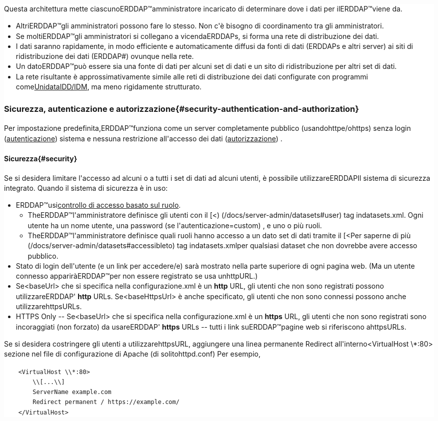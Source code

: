 Questa architettura mette ciascunoERDDAP™amministratore incaricato di determinare dove i dati per ilERDDAP™viene da.

* AltriERDDAP™gli amministratori possono fare lo stesso. Non c'è bisogno di coordinamento tra gli amministratori.
* Se moltiERDDAP™gli amministratori si collegano a vicendaERDDAPs, si forma una rete di distribuzione dei dati.
* I dati saranno rapidamente, in modo efficiente e automaticamente diffusi da fonti di dati (ERDDAPs e altri server) ai siti di ridistribuzione dei dati (ERDDAP#) ovunque nella rete.
* Un datoERDDAP™può essere sia una fonte di dati per alcuni set di dati e un sito di ridistribuzione per altri set di dati.
* La rete risultante è approssimativamente simile alle reti di distribuzione dei dati configurate con programmi come[UnidataIDD/IDM](https://www.unidata.ucar.edu/projects/index.html#idd), ma meno rigidamente strutturato.
         
### Sicurezza, autenticazione e autorizzazione{#security-authentication-and-authorization} 
Per impostazione predefinita,ERDDAP™funziona come un server completamente pubblico (usandohttpe/ohttps) senza login ([autenticazione](https://en.wikipedia.org/wiki/Authentication)) sistema e nessuna restrizione all'accesso dei dati ([autorizzazione](https://en.wikipedia.org/wiki/Authorization)) .

#### Sicurezza{#security} 
Se si desidera limitare l'accesso ad alcuni o a tutti i set di dati ad alcuni utenti, è possibile utilizzareERDDAPIl sistema di sicurezza integrato. Quando il sistema di sicurezza è in uso:

*   ERDDAP™usi[controllo di accesso basato sul ruolo](https://en.wikipedia.org/wiki/Role-based_access_control).
    * TheERDDAP™l'amministratore definisce gli utenti con il [&lt;) (/docs/server-admin/datasets#user) tag indatasets.xml. Ogni utente ha un nome utente, una password (se l'autenticazione=custom) , e uno o più ruoli.
    * TheERDDAP™l'amministratore definisce quali ruoli hanno accesso a un dato set di dati tramite il [&lt;Per saperne di più (/docs/server-admin/datasets#accessibleto) tag indatasets.xmlper qualsiasi dataset che non dovrebbe avere accesso pubblico.
* Stato di login dell'utente (e un link per accedere/e) sarà mostrato nella parte superiore di ogni pagina web. (Ma un utente connesso appariràERDDAP™per non essere registrato se usa unhttpURL.) 
* Se&lt;baseUrl&gt; che si specifica nella configurazione.xml è un **http** URL, gli utenti che non sono registrati possono utilizzareERDDAP' **http** URLs. Se&lt;baseHttpsUrl&gt; è anche specificato, gli utenti che non sono connessi possono anche utilizzarehttpsURLs.
* HTTPS Only -- Se&lt;baseUrl&gt; che si specifica nella configurazione.xml è un **https** URL, gli utenti che non sono registrati sono incoraggiati (non forzato) da usareERDDAP' **https** URLs -- tutti i link suERDDAP™pagine web si riferiscono ahttpsURLs.
    
Se si desidera costringere gli utenti a utilizzarehttpsURL, aggiungere una linea permanente Redirect all'interno&lt;VirtualHost \\*:80&gt; sezione nel file di configurazione di Apache (di solitohttpd.conf) Per esempio,
    
```
    <VirtualHost \\*:80>
        \\[...\\]
        ServerName example.com
        Redirect permanent / https://example.com/
    </VirtualHost>
```
